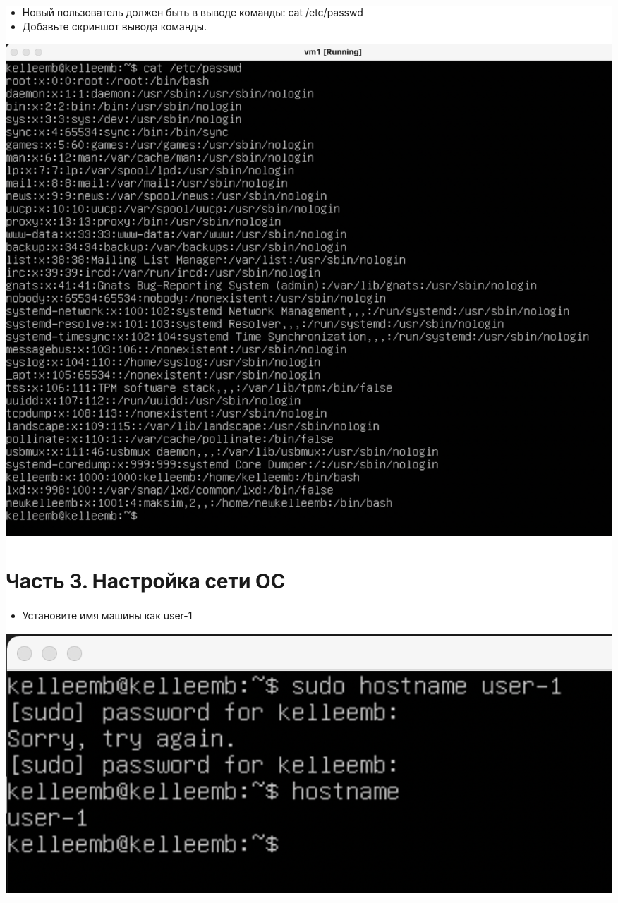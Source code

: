 * Новый пользователь должен быть в выводе команды: cat /etc/passwd
* Добавьте скриншот вывода команды.

![This is first](screens/3.png)

# Часть 3. Настройка сети ОС
* Установите имя машины как user-1

![This is first](screens/4.png)
